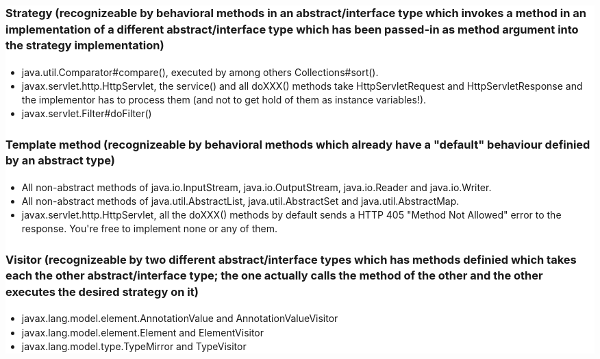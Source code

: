 ### Strategy (recognizeable by behavioral methods in an abstract/interface type which invokes a method in an implementation of a different abstract/interface type which has been passed-in as method argument into the strategy implementation)

* java.util.Comparator#compare(), executed by among others Collections#sort().
* javax.servlet.http.HttpServlet, the service() and all doXXX() methods take HttpServletRequest and HttpServletResponse and the implementor has to process them (and not to get hold of them as instance variables!).
* javax.servlet.Filter#doFilter()

### Template method (recognizeable by behavioral methods which already have a "default" behaviour definied by an abstract type)

* All non-abstract methods of java.io.InputStream, java.io.OutputStream, java.io.Reader and java.io.Writer.
* All non-abstract methods of java.util.AbstractList, java.util.AbstractSet and java.util.AbstractMap.
* javax.servlet.http.HttpServlet, all the doXXX() methods by default sends a HTTP 405 "Method Not Allowed" error to the response. You're free to implement none or any of them.

### Visitor (recognizeable by two different abstract/interface types which has methods definied which takes each the other abstract/interface type; the one actually calls the method of the other and the other executes the desired strategy on it)

* javax.lang.model.element.AnnotationValue and AnnotationValueVisitor
* javax.lang.model.element.Element and ElementVisitor
* javax.lang.model.type.TypeMirror and TypeVisitor